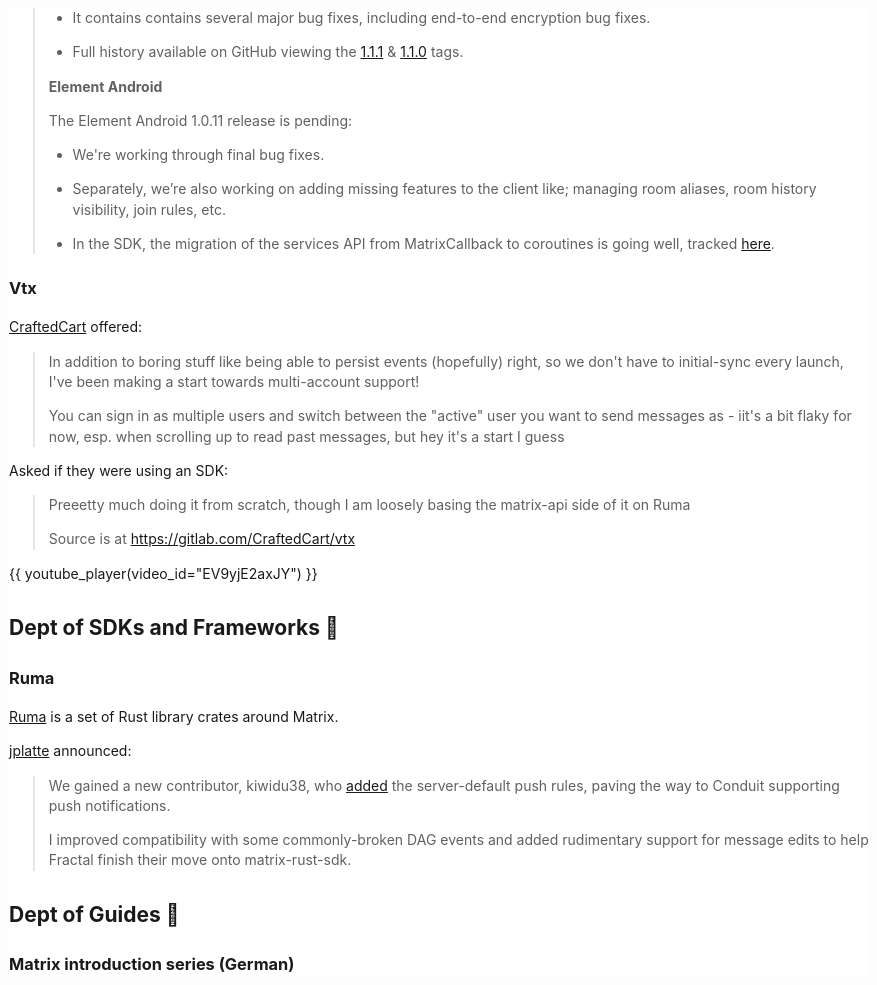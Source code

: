 >
> * It contains contains several major bug fixes, including end-to-end encryption bug fixes.
>
> * Full history available on GitHub viewing the [1.1.1](https://github.com/vector-im/element-ios/releases/tag/v1.1.1) & [1.1.0](https://github.com/vector-im/element-ios/releases/tag/v1.1.0) tags.
>
> **Element Android**
>
> The Element Android 1.0.11 release is pending:
>
> * We're working through final bug fixes.
>
> * Separately, we’re also working on adding missing features to the client like; managing room aliases, room history visibility, join rules, etc.
> * In the SDK, the migration of the services API from MatrixCallback to coroutines is going well, tracked [here](https://github.com/vector-im/element-android/issues/2449).

### Vtx

[CraftedCart](https://matrix.to/#/@craftedcart:matrix.org) offered:

> In addition to boring stuff like being able to persist events (hopefully) right, so we don't have to initial-sync every launch, I've been making a start towards multi-account support!
>
> You can sign in as multiple users and switch between the "active" user you want to send messages as - iit's a bit flaky for now, esp. when scrolling up to read past messages, but hey it's a start I guess

Asked if they were using an SDK:

> Preeetty much doing it from scratch, though I am loosely basing the matrix-api side of it on Ruma
>
> Source is at <https://gitlab.com/CraftedCart/vtx>

{{ youtube_player(video_id="EV9yjE2axJY") }}

## Dept of SDKs and Frameworks 🧰

### Ruma

[Ruma](https://ruma.dev/) is a set of Rust library crates around Matrix.

[jplatte](https://matrix.to/#/@jplatte:privacytools.io) announced:

> We gained a new contributor, kiwidu38, who [added](https://github.com/ruma/ruma/pull/353) the server-default push rules, paving the way to Conduit supporting push notifications.
>
> I improved compatibility with some commonly-broken DAG events and added rudimentary support for message edits to help Fractal finish their move onto matrix-rust-sdk.

## Dept of Guides 🧭

### Matrix introduction series (German)
